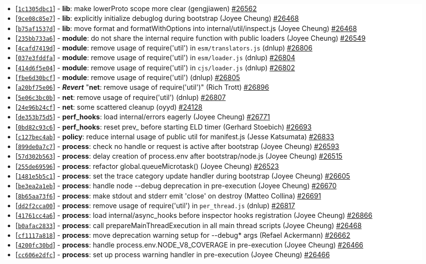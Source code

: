 * [[`1c1305dbc1`](https://github.com/nodejs/node/commit/1c1305dbc1)] - **lib**: make lowerProto scope more clear (gengjiawen) [#26562](https://github.com/nodejs/node/pull/26562)
* [[`9ce08c85e7`](https://github.com/nodejs/node/commit/9ce08c85e7)] - **lib**: explicitly initialize debuglog during bootstrap (Joyee Cheung) [#26468](https://github.com/nodejs/node/pull/26468)
* [[`b75af1537d`](https://github.com/nodejs/node/commit/b75af1537d)] - **lib**: move format and formatWithOptions into internal/util/inspect.js (Joyee Cheung) [#26468](https://github.com/nodejs/node/pull/26468)
* [[`235bb733a6`](https://github.com/nodejs/node/commit/235bb733a6)] - **module**: do not share the internal require function with public loaders (Joyee Cheung) [#26549](https://github.com/nodejs/node/pull/26549)
* [[`4cafd7419d`](https://github.com/nodejs/node/commit/4cafd7419d)] - **module**: remove usage of require('util') in `esm/translators.js` (dnlup) [#26806](https://github.com/nodejs/node/pull/26806)
* [[`037e3fddfa`](https://github.com/nodejs/node/commit/037e3fddfa)] - **module**: remove usage of require('util') in `esm/loader.js` (dnlup) [#26804](https://github.com/nodejs/node/pull/26804)
* [[`414d6f5e04`](https://github.com/nodejs/node/commit/414d6f5e04)] - **module**: remove usage of require('util') in `cjs/loader.js` (dnlup) [#26802](https://github.com/nodejs/node/pull/26802)
* [[`fbe6d30bcf`](https://github.com/nodejs/node/commit/fbe6d30bcf)] - **module**: remove usage of require('util') (dnlup) [#26805](https://github.com/nodejs/node/pull/26805)
* [[`a20bf75e06`](https://github.com/nodejs/node/commit/a20bf75e06)] - ***Revert*** "**net**: remove usage of require('util')" (Rich Trott) [#26896](https://github.com/nodejs/node/pull/26896)
* [[`5e06c3bc0b`](https://github.com/nodejs/node/commit/5e06c3bc0b)] - **net**: remove usage of require('util') (dnlup) [#26807](https://github.com/nodejs/node/pull/26807)
* [[`24e96b24cf`](https://github.com/nodejs/node/commit/24e96b24cf)] - **net**: some scattered cleanup (oyyd) [#24128](https://github.com/nodejs/node/pull/24128)
* [[`de353b75d5`](https://github.com/nodejs/node/commit/de353b75d5)] - **perf_hooks**: load internal/errors eagerly (Joyee Cheung) [#26771](https://github.com/nodejs/node/pull/26771)
* [[`0bd82c93c6`](https://github.com/nodejs/node/commit/0bd82c93c6)] - **perf_hooks**: reset prev\_ before starting ELD timer (Gerhard Stoebich) [#26693](https://github.com/nodejs/node/pull/26693)
* [[`c127bec4ab`](https://github.com/nodejs/node/commit/c127bec4ab)] - **policy**: reduce internal usage of public util for manifest.js (Jesse Katsumata) [#26833](https://github.com/nodejs/node/pull/26833)
* [[`899de0a7c7`](https://github.com/nodejs/node/commit/899de0a7c7)] - **process**: check no handle or request is active after bootstrap (Joyee Cheung) [#26593](https://github.com/nodejs/node/pull/26593)
* [[`57d302b563`](https://github.com/nodejs/node/commit/57d302b563)] - **process**: delay creation of process.env after bootstrap/node.js (Joyee Cheung) [#26515](https://github.com/nodejs/node/pull/26515)
* [[`255de69596`](https://github.com/nodejs/node/commit/255de69596)] - **process**: refactor global.queueMicrotask() (Joyee Cheung) [#26523](https://github.com/nodejs/node/pull/26523)
* [[`1481e5b5c1`](https://github.com/nodejs/node/commit/1481e5b5c1)] - **process**: set the trace category update handler during bootstrap (Joyee Cheung) [#26605](https://github.com/nodejs/node/pull/26605)
* [[`be3ea2a1eb`](https://github.com/nodejs/node/commit/be3ea2a1eb)] - **process**: handle node --debug deprecation in pre-execution (Joyee Cheung) [#26670](https://github.com/nodejs/node/pull/26670)
* [[`8b65aa73f6`](https://github.com/nodejs/node/commit/8b65aa73f6)] - **process**: make stdout and stderr emit 'close' on destroy (Matteo Collina) [#26691](https://github.com/nodejs/node/pull/26691)
* [[`dd2f2cca00`](https://github.com/nodejs/node/commit/dd2f2cca00)] - **process**: remove usage of require('util') in `per_thread.js` (dnlup) [#26817](https://github.com/nodejs/node/pull/26817)
* [[`41761cc4a6`](https://github.com/nodejs/node/commit/41761cc4a6)] - **process**: load internal/async\_hooks before inspector hooks registration (Joyee Cheung) [#26866](https://github.com/nodejs/node/pull/26866)
* [[`b0afac2833`](https://github.com/nodejs/node/commit/b0afac2833)] - **process**: call prepareMainThreadExecution in all main thread scripts (Joyee Cheung) [#26468](https://github.com/nodejs/node/pull/26468)
* [[`cf1117a818`](https://github.com/nodejs/node/commit/cf1117a818)] - **process**: move deprecation warning setup for --debug\* args (Refael Ackermann) [#26662](https://github.com/nodejs/node/pull/26662)
* [[`4200fc30bd`](https://github.com/nodejs/node/commit/4200fc30bd)] - **process**: handle process.env.NODE\_V8\_COVERAGE in pre-execution (Joyee Cheung) [#26466](https://github.com/nodejs/node/pull/26466)
* [[`cc606e2dfc`](https://github.com/nodejs/node/commit/cc606e2dfc)] - **process**: set up process warning handler in pre-execution (Joyee Cheung) [#26466](https://github.com/nodejs/node/pull/26466)
